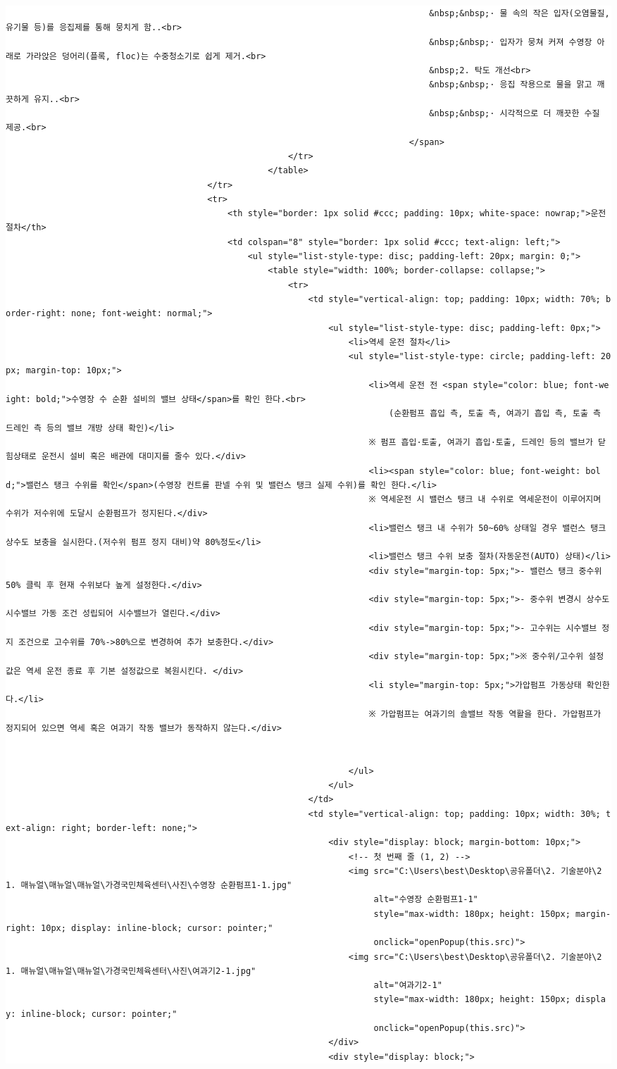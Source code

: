                                                                                         &nbsp;&nbsp;· 물 속의 작은 입자(오염물질, 유기물 등)를 응집제를 통해 뭉치게 함..<br>
                                                                                        &nbsp;&nbsp;· 입자가 뭉쳐 커져 수영장 아래로 가라앉은 덩어리(플록, floc)는 수중청소기로 쉽게 제거.<br>
                                                                                        &nbsp;2. 탁도 개선<br>
                                                                                        &nbsp;&nbsp;· 응집 작용으로 물을 맑고 깨끗하게 유지..<br>
                                                                                        &nbsp;&nbsp;· 시각적으로 더 깨끗한 수질 제공.<br>
                                                                                    </span>
                                                            </tr>
                                                        </table>
                                            </tr>
                                            <tr>
                                                <th style="border: 1px solid #ccc; padding: 10px; white-space: nowrap;">운전절차</th>
                                                <td colspan="8" style="border: 1px solid #ccc; text-align: left;">
                                                    <ul style="list-style-type: disc; padding-left: 20px; margin: 0;">
                                                        <table style="width: 100%; border-collapse: collapse;">
                                                            <tr>
                                                                <td style="vertical-align: top; padding: 10px; width: 70%; border-right: none; font-weight: normal;">
                                                                    <ul style="list-style-type: disc; padding-left: 0px;">
                                                                        <li>역세 운전 절차</li>
                                                                        <ul style="list-style-type: circle; padding-left: 20px; margin-top: 10px;">
                                                                            <li>역세 운전 전 <span style="color: blue; font-weight: bold;">수영장 수 순환 설비의 밸브 상태</span>를 확인 한다.<br> 
                                                                                (순환펌프 흡입 측, 토출 측, 여과기 흡입 측, 토출 측 드레인 측 등의 밸브 개방 상태 확인)</li>
                                                                            ※ 펌프 흡입·토출, 여과기 흡입·토출, 드레인 등의 밸브가 닫힘상태로 운전시 설비 혹은 배관에 대미지를 줄수 있다.</div>
                                                                            <li><span style="color: blue; font-weight: bold;">밸런스 탱크 수위를 확인</span>(수영장 컨트롤 판넬 수위 및 밸런스 탱크 실제 수위)를 확인 한다.</li>
                                                                            ※ 역세운전 시 밸런스 탱크 내 수위로 역세운전이 이루어지며 수위가 저수위에 도달시 순환펌프가 정지된다.</div>
                                                                            <li>밸런스 탱크 내 수위가 50~60% 상태일 경우 밸런스 탱크 상수도 보충을 실시한다.(저수위 펌프 정지 대비)약 80%정도</li>
                                                                            <li>밸런스 탱크 수위 보충 절차(자동운전(AUTO) 상태)</li>
                                                                            <div style="margin-top: 5px;">- 밸런스 탱크 중수위 50% 클릭 후 현재 수위보다 높게 설정한다.</div>
                                                                            <div style="margin-top: 5px;">- 중수위 변경시 상수도 시수밸브 가동 조건 성립되어 시수밸브가 열린다.</div>
                                                                            <div style="margin-top: 5px;">- 고수위는 시수밸브 정지 조건으로 고수위를 70%->80%으로 변경하여 추가 보충한다.</div>
                                                                            <div style="margin-top: 5px;">※ 중수위/고수위 설정 값은 역세 운전 종료 후 기본 설정값으로 복원시킨다. </div>
                                                                            <li style="margin-top: 5px;">가압펌프 가동상태 확인한다.</li>
                                                                            ※ 가압펌프는 여과기의 솔밸브 작동 역활을 한다. 가압펌프가 정지되어 있으면 역세 혹은 여과기 작동 밸브가 동작하지 않는다.</div>
                                                                            

                                                                        </ul>
                                                                    </ul>
                                                                </td>
                                                                <td style="vertical-align: top; padding: 10px; width: 30%; text-align: right; border-left: none;">
                                                                    <div style="display: block; margin-bottom: 10px;">
                                                                        <!-- 첫 번째 줄 (1, 2) -->
                                                                        <img src="C:\Users\best\Desktop\공유폴더\2. 기술분야\21. 매뉴얼\매뉴얼\매뉴얼\가경국민체육센터\사진\수영장 순환펌프1-1.jpg" 
                                                                             alt="수영장 순환펌프1-1" 
                                                                             style="max-width: 180px; height: 150px; margin-right: 10px; display: inline-block; cursor: pointer;" 
                                                                             onclick="openPopup(this.src)">
                                                                        <img src="C:\Users\best\Desktop\공유폴더\2. 기술분야\21. 매뉴얼\매뉴얼\매뉴얼\가경국민체육센터\사진\여과기2-1.jpg" 
                                                                             alt="여과기2-1" 
                                                                             style="max-width: 180px; height: 150px; display: inline-block; cursor: pointer;" 
                                                                             onclick="openPopup(this.src)">
                                                                    </div>
                                                                    <div style="display: block;">